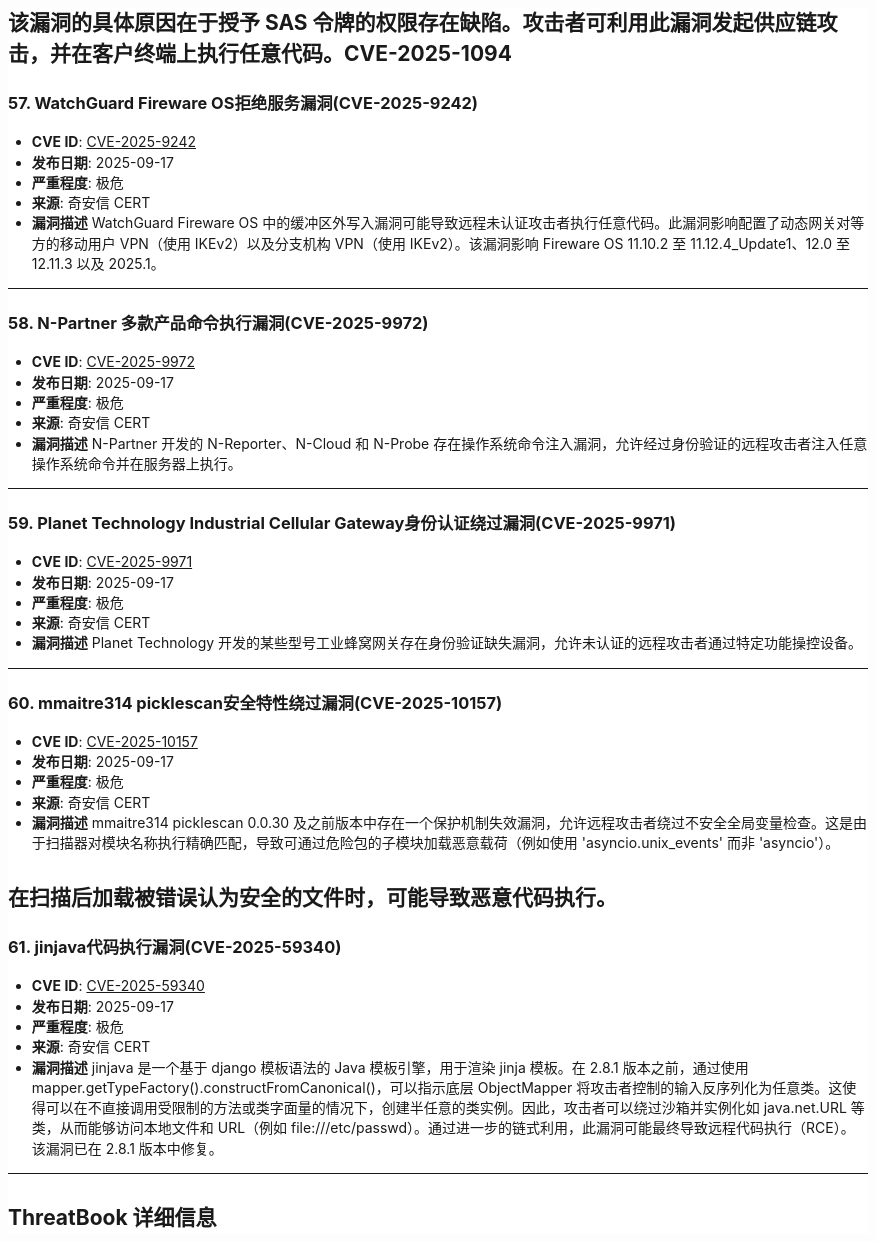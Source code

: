 该漏洞的具体原因在于授予 SAS 令牌的权限存在缺陷。攻击者可利用此漏洞发起供应链攻击，并在客户终端上执行任意代码。CVE-2025-1094
---
### 57. WatchGuard Fireware OS拒绝服务漏洞(CVE-2025-9242)
- **CVE ID**: [CVE-2025-9242](https://cve.mitre.org/cgi-bin/cvename.cgi?name=CVE-2025-9242)
- **发布日期**: 2025-09-17
- **严重程度**: 极危
- **来源**: 奇安信 CERT
- **漏洞描述**
WatchGuard Fireware OS 中的缓冲区外写入漏洞可能导致远程未认证攻击者执行任意代码。此漏洞影响配置了动态网关对等方的移动用户 VPN（使用 IKEv2）以及分支机构 VPN（使用 IKEv2）。该漏洞影响 Fireware OS 11.10.2 至 11.12.4_Update1、12.0 至 12.11.3 以及 2025.1。
---
### 58. N-Partner 多款产品命令执行漏洞(CVE-2025-9972)
- **CVE ID**: [CVE-2025-9972](https://cve.mitre.org/cgi-bin/cvename.cgi?name=CVE-2025-9972)
- **发布日期**: 2025-09-17
- **严重程度**: 极危
- **来源**: 奇安信 CERT
- **漏洞描述**
N-Partner 开发的 N-Reporter、N-Cloud 和 N-Probe 存在操作系统命令注入漏洞，允许经过身份验证的远程攻击者注入任意操作系统命令并在服务器上执行。
---
### 59. Planet Technology Industrial Cellular Gateway身份认证绕过漏洞(CVE-2025-9971)
- **CVE ID**: [CVE-2025-9971](https://cve.mitre.org/cgi-bin/cvename.cgi?name=CVE-2025-9971)
- **发布日期**: 2025-09-17
- **严重程度**: 极危
- **来源**: 奇安信 CERT
- **漏洞描述**
Planet Technology 开发的某些型号工业蜂窝网关存在身份验证缺失漏洞，允许未认证的远程攻击者通过特定功能操控设备。
---
### 60. mmaitre314 picklescan安全特性绕过漏洞(CVE-2025-10157)
- **CVE ID**: [CVE-2025-10157](https://cve.mitre.org/cgi-bin/cvename.cgi?name=CVE-2025-10157)
- **发布日期**: 2025-09-17
- **严重程度**: 极危
- **来源**: 奇安信 CERT
- **漏洞描述**
mmaitre314 picklescan 0.0.30 及之前版本中存在一个保护机制失效漏洞，允许远程攻击者绕过不安全全局变量检查。这是由于扫描器对模块名称执行精确匹配，导致可通过危险包的子模块加载恶意载荷（例如使用 'asyncio.unix_events' 而非 'asyncio'）。

在扫描后加载被错误认为安全的文件时，可能导致恶意代码执行。
---
### 61. jinjava代码执行漏洞(CVE-2025-59340)
- **CVE ID**: [CVE-2025-59340](https://cve.mitre.org/cgi-bin/cvename.cgi?name=CVE-2025-59340)
- **发布日期**: 2025-09-17
- **严重程度**: 极危
- **来源**: 奇安信 CERT
- **漏洞描述**
jinjava 是一个基于 django 模板语法的 Java 模板引擎，用于渲染 jinja 模板。在 2.8.1 版本之前，通过使用 mapper.getTypeFactory().constructFromCanonical()，可以指示底层 ObjectMapper 将攻击者控制的输入反序列化为任意类。这使得可以在不直接调用受限制的方法或类字面量的情况下，创建半任意的类实例。因此，攻击者可以绕过沙箱并实例化如 java.net.URL 等类，从而能够访问本地文件和 URL（例如 file:///etc/passwd）。通过进一步的链式利用，此漏洞可能最终导致远程代码执行（RCE）。该漏洞已在 2.8.1 版本中修复。
---
## ThreatBook 详细信息
